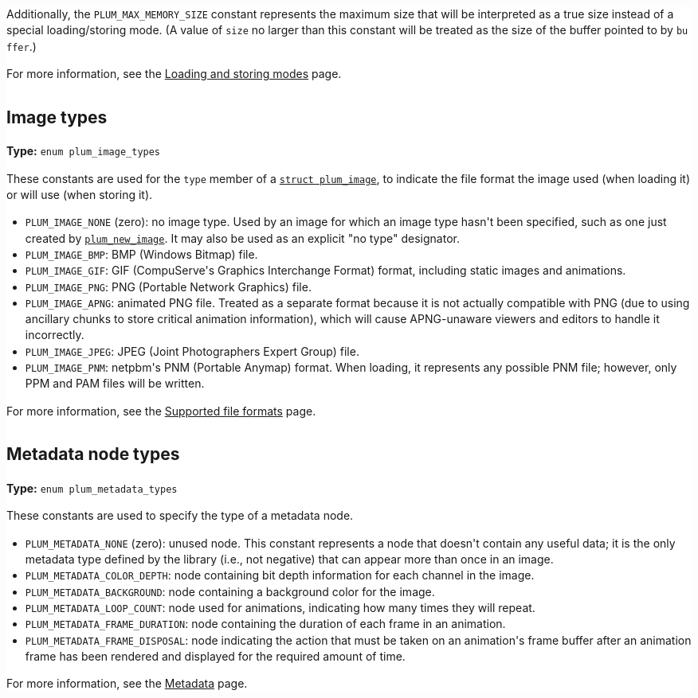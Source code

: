 Additionally, the `PLUM_MAX_MEMORY_SIZE` constant represents the maximum size that will be interpreted as a true size
instead of a special loading/storing mode.
(A value of `size` no larger than this constant will be treated as the size of the buffer pointed to by `buffer`.)

For more information, see the [Loading and storing modes][loading-modes] page.

## Image types

**Type:** `enum plum_image_types`

These constants are used for the `type` member of a [`struct plum_image`][image], to indicate the file format the
image used (when loading it) or will use (when storing it).

- `PLUM_IMAGE_NONE` (zero): no image type.
  Used by an image for which an image type hasn't been specified, such as one just created by [`plum_new_image`][new].
  It may also be used as an explicit "no type" designator.
- `PLUM_IMAGE_BMP`: BMP (Windows Bitmap) file.
- `PLUM_IMAGE_GIF`: GIF (CompuServe's Graphics Interchange Format) format, including static images and animations.
- `PLUM_IMAGE_PNG`: PNG (Portable Network Graphics) file.
- `PLUM_IMAGE_APNG`: animated PNG file.
  Treated as a separate format because it is not actually compatible with PNG (due to using ancillary chunks to store
  critical animation information), which will cause APNG-unaware viewers and editors to handle it incorrectly.
- `PLUM_IMAGE_JPEG`: JPEG (Joint Photographers Expert Group) file.
- `PLUM_IMAGE_PNM`: netpbm's PNM (Portable Anymap) format.
  When loading, it represents any possible PNM file; however, only PPM and PAM files will be written.

For more information, see the [Supported file formats][formats] page.

## Metadata node types

**Type:** `enum plum_metadata_types`

These constants are used to specify the type of a metadata node.

- `PLUM_METADATA_NONE` (zero): unused node.
  This constant represents a node that doesn't contain any useful data; it is the only metadata type defined by the
  library (i.e., not negative) that can appear more than once in an image.
- `PLUM_METADATA_COLOR_DEPTH`: node containing bit depth information for each channel in the image.
- `PLUM_METADATA_BACKGROUND`: node containing a background color for the image.
- `PLUM_METADATA_LOOP_COUNT`: node used for animations, indicating how many times they will repeat.
- `PLUM_METADATA_FRAME_DURATION`: node containing the duration of each frame in an animation.
- `PLUM_METADATA_FRAME_DISPOSAL`: node indicating the action that must be taken on an animation's frame buffer after
  an animation frame has been rendered and displayed for the required amount of time.

For more information, see the [Metadata][metadata] page.


[alphabetical]: alpha.md
[buffer]: structs.md#plum_buffer
[callback]: structs.md#plum_callback
[color-formats]: colors.md#formats
[colors]: colors.md
[convert-colors]: functions.md#plum_convert_colors_to_indexes
[disposal]: metadata.md#plum_metadata_frame_disposal
[error-text]: functions.md#plum_get_error_text
[formats]: formats.md
[image]: structs.md#plum_image
[indexed]: colors.md#indexed-color-mode
[load]: functions.md#plum_load_image
[loading-modes]: modes.md
[metadata]: metadata.md
[new]: functions.md#plum_new_image
[sort-palette]: functions.md#plum_sort_palette
[store]: functions.md#plum_store_image